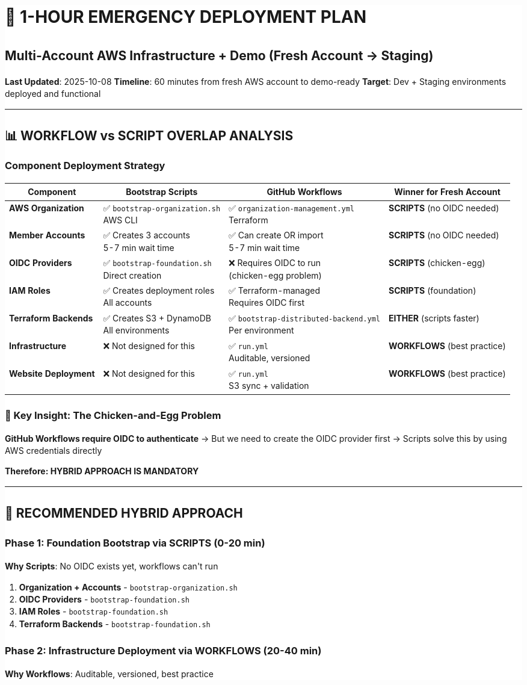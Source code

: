 # 🚨 1-HOUR EMERGENCY DEPLOYMENT PLAN
## Multi-Account AWS Infrastructure + Demo (Fresh Account → Staging)

**Last Updated**: 2025-10-08
**Timeline**: 60 minutes from fresh AWS account to demo-ready
**Target**: Dev + Staging environments deployed and functional

---

## 📊 WORKFLOW vs SCRIPT OVERLAP ANALYSIS

### Component Deployment Strategy

| Component | Bootstrap Scripts | GitHub Workflows | Winner for Fresh Account |
|-----------|------------------|------------------|-------------------------|
| **AWS Organization** | ✅ `bootstrap-organization.sh`<br/>AWS CLI | ✅ `organization-management.yml`<br/>Terraform | **SCRIPTS** (no OIDC needed) |
| **Member Accounts** | ✅ Creates 3 accounts<br/>5-7 min wait time | ✅ Can create OR import<br/>5-7 min wait time | **SCRIPTS** (no OIDC needed) |
| **OIDC Providers** | ✅ `bootstrap-foundation.sh`<br/>Direct creation | ❌ Requires OIDC to run<br/>(chicken-egg problem) | **SCRIPTS** (chicken-egg) |
| **IAM Roles** | ✅ Creates deployment roles<br/>All accounts | ✅ Terraform-managed<br/>Requires OIDC first | **SCRIPTS** (foundation) |
| **Terraform Backends** | ✅ Creates S3 + DynamoDB<br/>All environments | ✅ `bootstrap-distributed-backend.yml`<br/>Per environment | **EITHER** (scripts faster) |
| **Infrastructure** | ❌ Not designed for this | ✅ `run.yml`<br/>Auditable, versioned | **WORKFLOWS** (best practice) |
| **Website Deployment** | ❌ Not designed for this | ✅ `run.yml`<br/>S3 sync + validation | **WORKFLOWS** (best practice) |

### 🔑 Key Insight: The Chicken-and-Egg Problem

**GitHub Workflows require OIDC to authenticate**
→ But we need to create the OIDC provider first
→ Scripts solve this by using AWS credentials directly

**Therefore: HYBRID APPROACH IS MANDATORY**

---

## 🎯 RECOMMENDED HYBRID APPROACH

### Phase 1: Foundation Bootstrap via SCRIPTS (0-20 min)
**Why Scripts**: No OIDC exists yet, workflows can't run

1. **Organization + Accounts** - `bootstrap-organization.sh`
2. **OIDC Providers** - `bootstrap-foundation.sh`
3. **IAM Roles** - `bootstrap-foundation.sh`
4. **Terraform Backends** - `bootstrap-foundation.sh`

### Phase 2: Infrastructure Deployment via WORKFLOWS (20-40 min)
**Why Workflows**: Auditable, versioned, best practice
